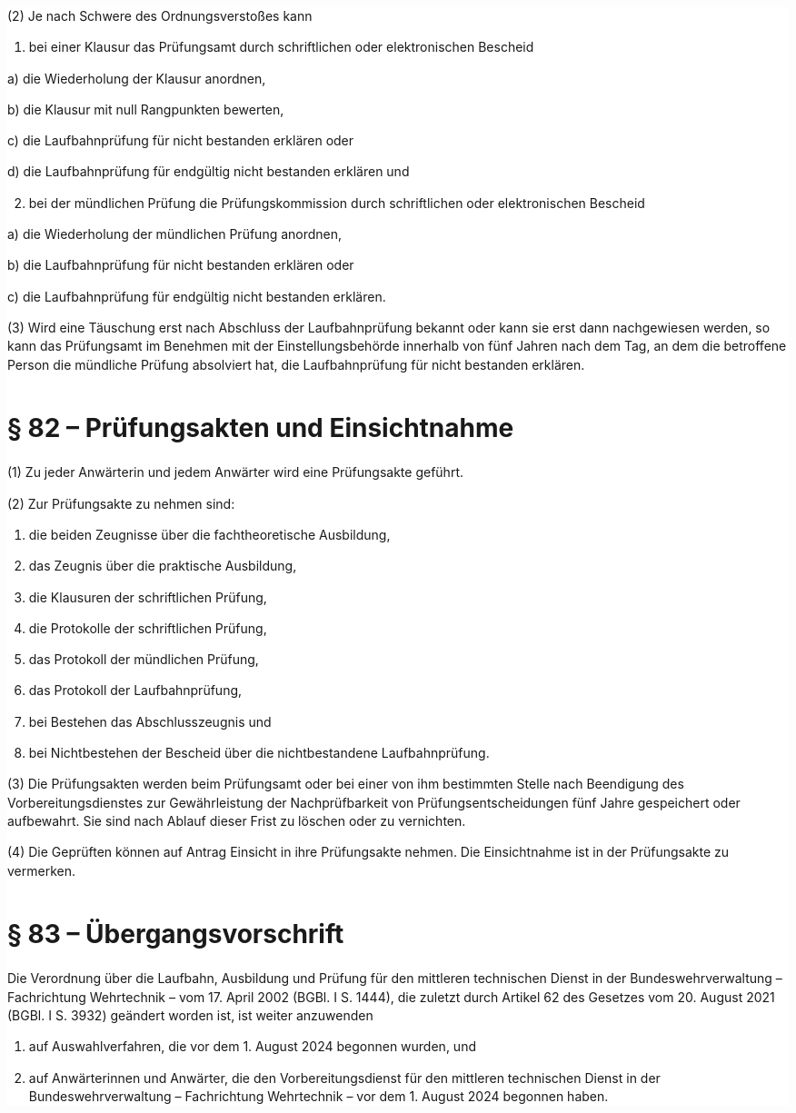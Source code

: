 (2) Je nach Schwere des Ordnungsverstoßes kann

1. bei einer Klausur das Prüfungsamt durch schriftlichen oder elektronischen Bescheid

a) die Wiederholung der Klausur anordnen,

b) die Klausur mit null Rangpunkten bewerten,

c) die Laufbahnprüfung für nicht bestanden erklären oder

d) die Laufbahnprüfung für endgültig nicht bestanden erklären und

2. bei der mündlichen Prüfung die Prüfungskommission durch schriftlichen oder elektronischen Bescheid

a) die Wiederholung der mündlichen Prüfung anordnen,

b) die Laufbahnprüfung für nicht bestanden erklären oder

c) die Laufbahnprüfung für endgültig nicht bestanden erklären.

(3) Wird eine Täuschung erst nach Abschluss der Laufbahnprüfung bekannt oder kann sie erst dann nachgewiesen werden, so kann das Prüfungsamt im Benehmen mit der Einstellungsbehörde innerhalb von fünf Jahren nach dem Tag, an dem die betroffene Person die mündliche Prüfung absolviert hat, die Laufbahnprüfung für nicht bestanden erklären.

# § 82 – Prüfungsakten und Einsichtnahme

(1) Zu jeder Anwärterin und jedem Anwärter wird eine Prüfungsakte geführt.

(2) Zur Prüfungsakte zu nehmen sind:

1. die beiden Zeugnisse über die fachtheoretische Ausbildung,

2. das Zeugnis über die praktische Ausbildung,

3. die Klausuren der schriftlichen Prüfung,

4. die Protokolle der schriftlichen Prüfung,

5. das Protokoll der mündlichen Prüfung,

6. das Protokoll der Laufbahnprüfung,

7. bei Bestehen das Abschlusszeugnis und

8. bei Nichtbestehen der Bescheid über die nichtbestandene Laufbahnprüfung.

(3) Die Prüfungsakten werden beim Prüfungsamt oder bei einer von ihm bestimmten Stelle nach Beendigung des Vorbereitungsdienstes zur Gewährleistung der Nachprüfbarkeit von Prüfungsentscheidungen fünf Jahre gespeichert oder aufbewahrt. Sie sind nach Ablauf dieser Frist zu löschen oder zu vernichten.

(4) Die Geprüften können auf Antrag Einsicht in ihre Prüfungsakte nehmen. Die Einsichtnahme ist in der Prüfungsakte zu vermerken.

# § 83 – Übergangsvorschrift

Die Verordnung über die Laufbahn, Ausbildung und Prüfung für den mittleren technischen Dienst in der Bundeswehrverwaltung – Fachrichtung Wehrtechnik – vom 17. April 2002 (BGBl. I S. 1444), die zuletzt durch Artikel 62 des Gesetzes vom 20. August 2021 (BGBl. I S. 3932) geändert worden ist, ist weiter anzuwenden

1. auf Auswahlverfahren, die vor dem 1. August 2024 begonnen wurden, und

2. auf Anwärterinnen und Anwärter, die den Vorbereitungsdienst für den mittleren technischen Dienst in der Bundeswehrverwaltung – Fachrichtung Wehrtechnik – vor dem 1. August 2024 begonnen haben.
